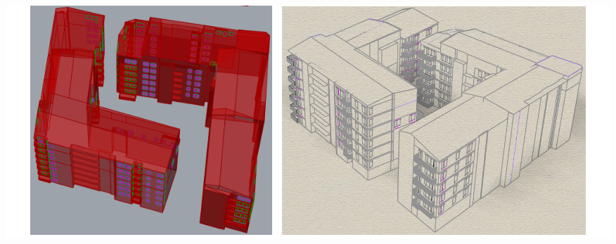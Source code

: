 <p align="center"><img src="img/target_buildings.PNG" width=40%></img>&emsp;<img src="img/target_buildings_2.PNG" width=50.3%></img></p>
